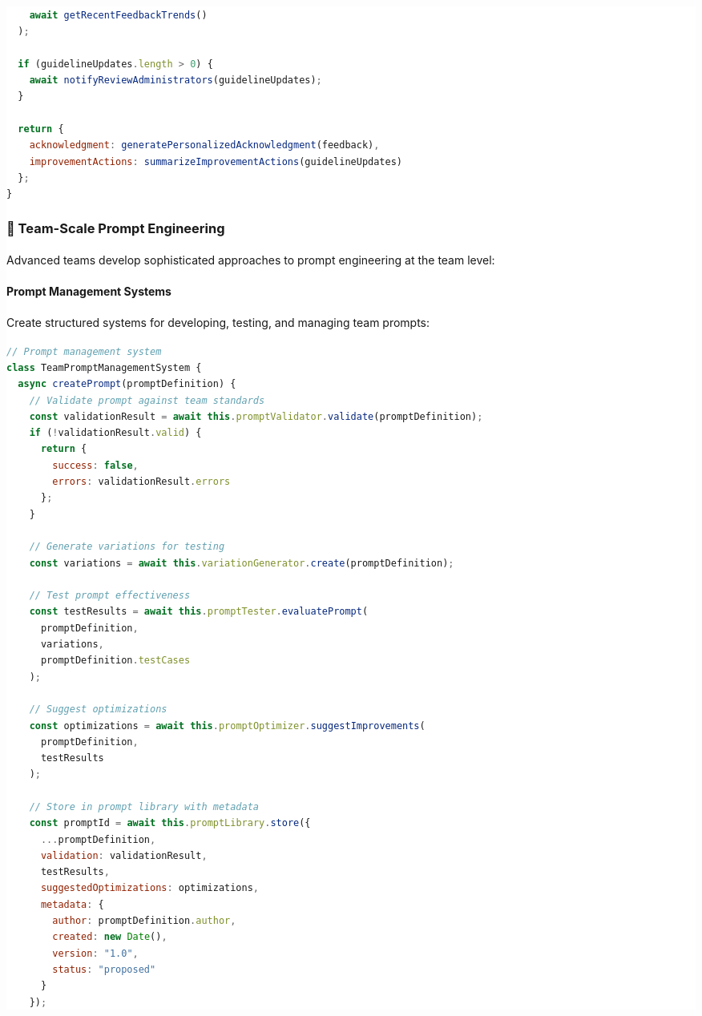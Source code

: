 ```javascript
    await getRecentFeedbackTrends()
  );
  
  if (guidelineUpdates.length > 0) {
    await notifyReviewAdministrators(guidelineUpdates);
  }
  
  return {
    acknowledgment: generatePersonalizedAcknowledgment(feedback),
    improvementActions: summarizeImprovementActions(guidelineUpdates)
  };
}
```

### 🔹 Team-Scale Prompt Engineering

Advanced teams develop sophisticated approaches to prompt engineering at the team level:

#### Prompt Management Systems

Create structured systems for developing, testing, and managing team prompts:

```javascript
// Prompt management system
class TeamPromptManagementSystem {
  async createPrompt(promptDefinition) {
    // Validate prompt against team standards
    const validationResult = await this.promptValidator.validate(promptDefinition);
    if (!validationResult.valid) {
      return {
        success: false,
        errors: validationResult.errors
      };
    }
    
    // Generate variations for testing
    const variations = await this.variationGenerator.create(promptDefinition);
    
    // Test prompt effectiveness
    const testResults = await this.promptTester.evaluatePrompt(
      promptDefinition,
      variations,
      promptDefinition.testCases
    );
    
    // Suggest optimizations
    const optimizations = await this.promptOptimizer.suggestImprovements(
      promptDefinition,
      testResults
    );
    
    // Store in prompt library with metadata
    const promptId = await this.promptLibrary.store({
      ...promptDefinition,
      validation: validationResult,
      testResults,
      suggestedOptimizations: optimizations,
      metadata: {
        author: promptDefinition.author,
        created: new Date(),
        version: "1.0",
        status: "proposed"
      }
    });
```